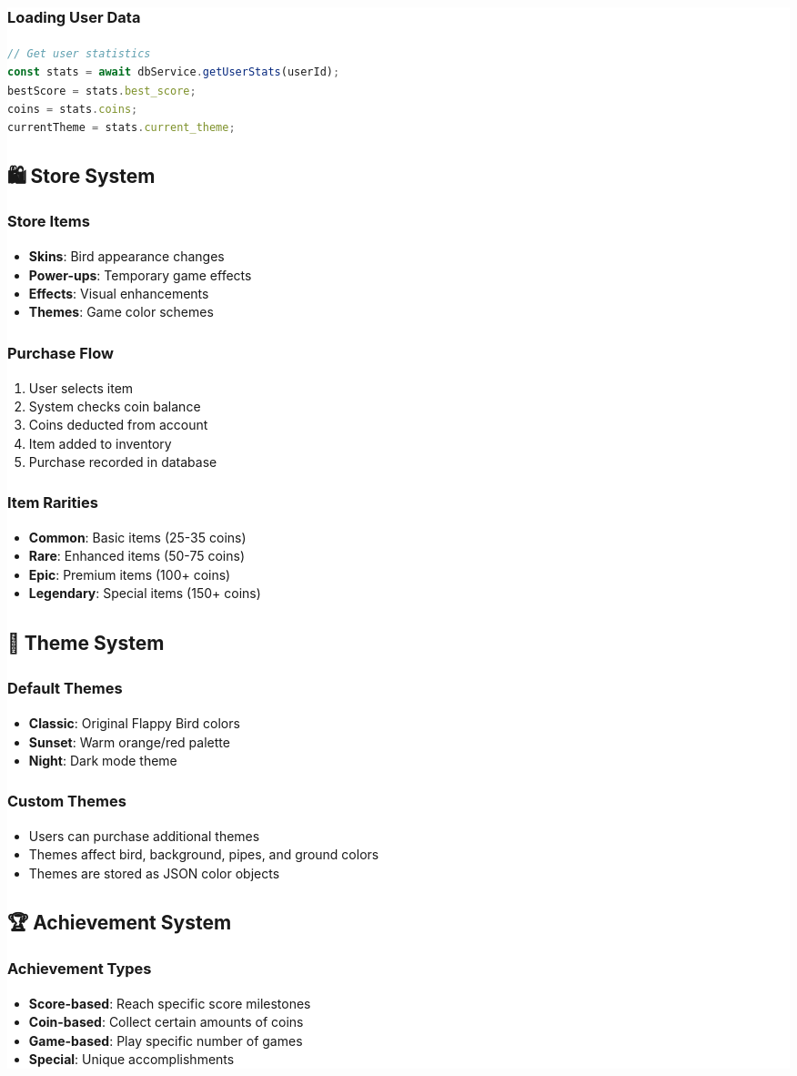 ### Loading User Data
```javascript
// Get user statistics
const stats = await dbService.getUserStats(userId);
bestScore = stats.best_score;
coins = stats.coins;
currentTheme = stats.current_theme;
```

## 🛍️ Store System

### Store Items
- **Skins**: Bird appearance changes
- **Power-ups**: Temporary game effects
- **Effects**: Visual enhancements
- **Themes**: Game color schemes

### Purchase Flow
1. User selects item
2. System checks coin balance
3. Coins deducted from account
4. Item added to inventory
5. Purchase recorded in database

### Item Rarities
- **Common**: Basic items (25-35 coins)
- **Rare**: Enhanced items (50-75 coins)
- **Epic**: Premium items (100+ coins)
- **Legendary**: Special items (150+ coins)

## 🎨 Theme System

### Default Themes
- **Classic**: Original Flappy Bird colors
- **Sunset**: Warm orange/red palette
- **Night**: Dark mode theme

### Custom Themes
- Users can purchase additional themes
- Themes affect bird, background, pipes, and ground colors
- Themes are stored as JSON color objects

## 🏆 Achievement System

### Achievement Types
- **Score-based**: Reach specific score milestones
- **Coin-based**: Collect certain amounts of coins
- **Game-based**: Play specific number of games
- **Special**: Unique accomplishments
